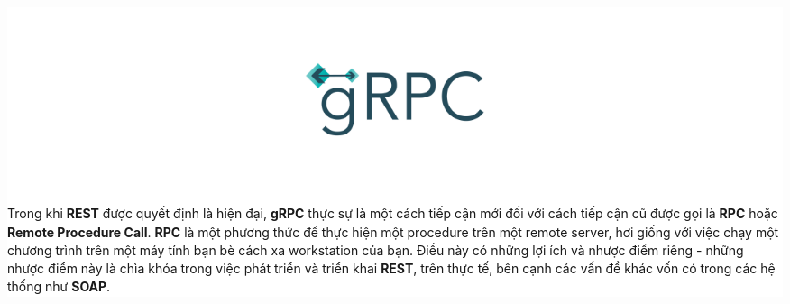 <div align="center"><img src="asset/grpc-icon-color.png" height="200px"></div>

 Trong khi **REST** được quyết định là hiện đại, **gRPC** thực sự là một cách tiếp cận mới đối với cách 
tiếp cận cũ được gọi là **RPC** hoặc **Remote Procedure Call**. **RPC** là một phương thức để thực 
hiện một procedure trên một remote server, hơi giống với việc chạy một chương trình trên một máy tính
bạn bè cách xa workstation của bạn. Điều này có những lợi ích và nhược điểm riêng - những nhược điểm 
này là chìa khóa trong việc phát triển và triển khai **REST**, trên thực tế, bên cạnh các vấn đề khác
vốn có trong các hệ thống như **SOAP**.
